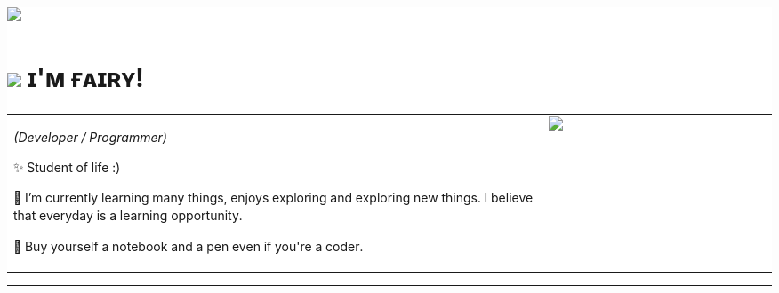<img src="https://user-images.githubusercontent.com/95531279/189073015-dddc5a4b-717f-455a-9834-79c4d59efb55.gif" width="100%" />
<h1><img src="https://camo.githubusercontent.com/9fd2c024a247a44434ed1c44c7c2fc2481e3333b4192330e2ae61ccfcac19d47/68747470733a2f2f656d6f6a69732e736c61636b6d6f6a69732e636f6d2f656d6f6a69732f696d616765732f313533313834393433302f343234362f626c6f622d73756e676c61737365732e6769663f31353331383439343330" width="30" /> ɪ'ᴍ ғᴀɪʀʏ!</h1>
<table border="0" cellspacing="0" cellpadding="0">
<tr>
  <td width="70%">
    <p><i>(Developer / Programmer)</i></p>
    <p>✨ Student of life :)</p>
    <p>🌱 I’m currently learning many things, enjoys exploring and exploring new things. I believe that everyday is a learning opportunity.</p>
    <p>💬 Buy yourself a notebook and a pen even if you're a coder.</p>
  </td>
  <td width="30%">
    <img src="https://camo.githubusercontent.com/b7d661ef1eda51454a7882bb4d5b33797ebc97a36bbbfc58cefbbb595bdae62b/68747470733a2f2f6f776c6265727473696f2d726573697a65642e73332e616d617a6f6e6177732e636f6d2f506f707065722e7073642e66756c6c2e706e67" width="100%" />
  </td>
</tr>
</table>
<hr />
